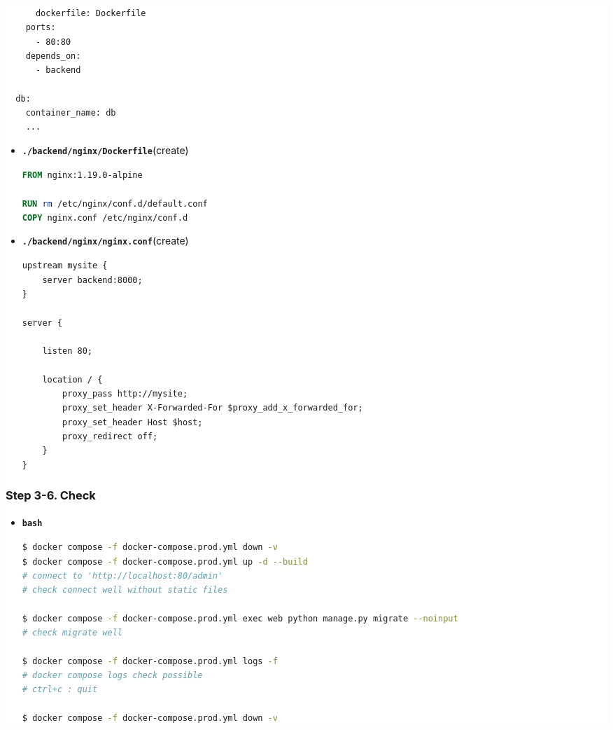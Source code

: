   ```dockerfile
        dockerfile: Dockerfile
      ports:
        - 80:80
      depends_on:
        - backend
  
    db:
      container_name: db
      ...
  ```

* **`./backend/nginx/Dockerfile`**(create)

  ```dockerfile
  FROM nginx:1.19.0-alpine
  
  RUN rm /etc/nginx/conf.d/default.conf
  COPY nginx.conf /etc/nginx/conf.d
  ```

* **`./backend/nginx/nginx.conf`**(create)

  ```nginx
  upstream mysite {
      server backend:8000;
  }
  
  server {
  
      listen 80;
  
      location / {
          proxy_pass http://mysite;
          proxy_set_header X-Forwarded-For $proxy_add_x_forwarded_for;
          proxy_set_header Host $host;
          proxy_redirect off;
      }
  }
  ```

### Step 3-6. Check

* **`bash`**

  ```bash
  $ docker compose -f docker-compose.prod.yml down -v
  $ docker compose -f docker-compose.prod.yml up -d --build
  # connect to 'http://localhost:80/admin'
  # check connect well without static files
  
  $ docker compose -f docker-compose.prod.yml exec web python manage.py migrate --noinput
  # check migrate well
  
  $ docker compose -f docker-compose.prod.yml logs -f
  # docker compose logs check possible
  # ctrl+c : quit
  
  $ docker compose -f docker-compose.prod.yml down -v
  ```
  